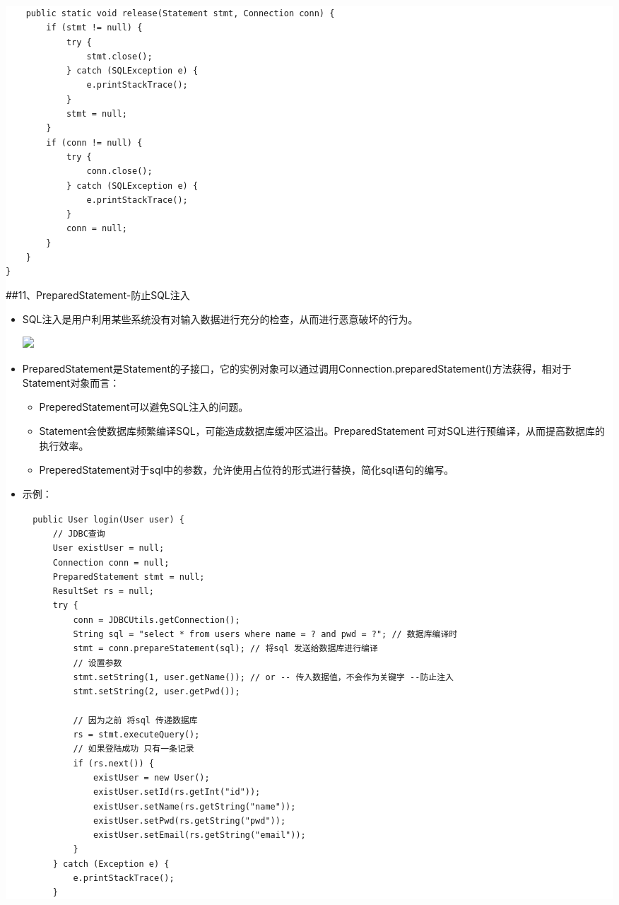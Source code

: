         public static void release(Statement stmt, Connection conn) {
            if (stmt != null) {
                try {
                    stmt.close();
                } catch (SQLException e) {
                    e.printStackTrace();
                }
                stmt = null;
            }
            if (conn != null) {
                try {
                    conn.close();
                } catch (SQLException e) {
                    e.printStackTrace();
                }
                conn = null;
            }
        }
    }

##11、PreparedStatement-防止SQL注入

- SQL注入是用户利用某些系统没有对输入数据进行充分的检查，从而进行恶意破坏的行为。

    ![](http://upload-images.jianshu.io/upload_images/2106579-8a69940306a1283d.png?imageMogr2/auto-orient/strip%7CimageView2/2/w/1240)

- PreparedStatement是Statement的子接口，它的实例对象可以通过调用Connection.preparedStatement()方法获得，相对于Statement对象而言：

    - PreperedStatement可以避免SQL注入的问题。
    
    - Statement会使数据库频繁编译SQL，可能造成数据库缓冲区溢出。PreparedStatement 可对SQL进行预编译，从而提高数据库的执行效率。
    
    - PreperedStatement对于sql中的参数，允许使用占位符的形式进行替换，简化sql语句的编写。

- 示例：

        public User login(User user) {
            // JDBC查询
            User existUser = null;
            Connection conn = null;
            PreparedStatement stmt = null;
            ResultSet rs = null;
            try {
                conn = JDBCUtils.getConnection();
                String sql = "select * from users where name = ? and pwd = ?"; // 数据库编译时
                stmt = conn.prepareStatement(sql); // 将sql 发送给数据库进行编译
                // 设置参数
                stmt.setString(1, user.getName()); // or -- 传入数据值，不会作为关键字 --防止注入
                stmt.setString(2, user.getPwd());
    
                // 因为之前 将sql 传递数据库
                rs = stmt.executeQuery();
                // 如果登陆成功 只有一条记录
                if (rs.next()) {
                    existUser = new User();
                    existUser.setId(rs.getInt("id"));
                    existUser.setName(rs.getString("name"));
                    existUser.setPwd(rs.getString("pwd"));
                    existUser.setEmail(rs.getString("email"));
                }
            } catch (Exception e) {
                e.printStackTrace();
            }
    